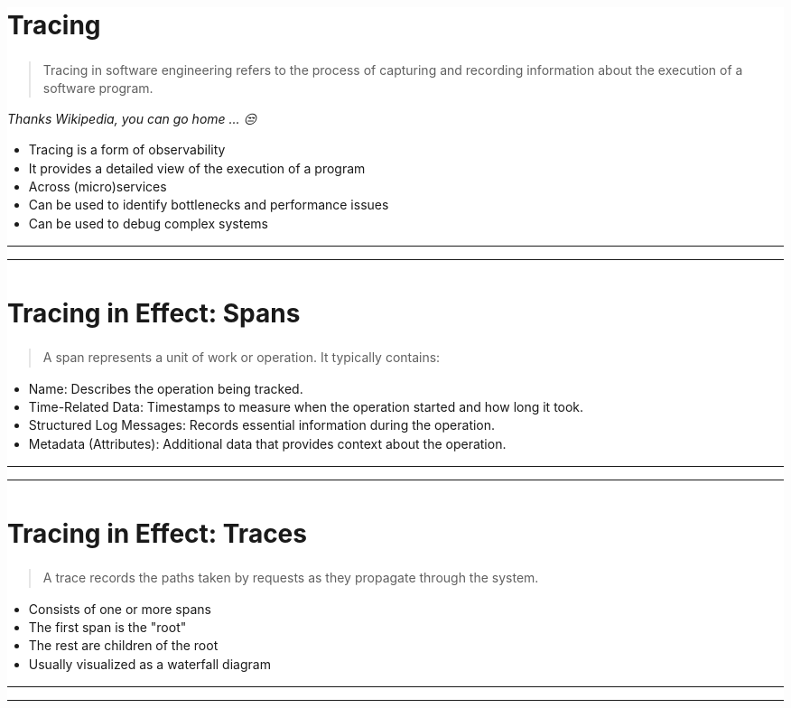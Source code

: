 # Tracing

> Tracing in software engineering refers to the process of capturing and recording information about the execution of a software program.

<em v-click>Thanks Wikipedia, you can go home ... 😒</em>

<ul class="mt-4">
  <li v-click>Tracing is a form of observability</li>
  <li v-click>It provides a detailed view of the execution of a program</li>
  <li v-click>Across (micro)services</li>
  <li v-click>Can be used to identify bottlenecks and performance issues</li>
  <li v-click>Can be used to debug complex systems</li>
</ul>





---
---

# Tracing in Effect: Spans

> A span represents a unit of work or operation. It typically contains:

<ul class="mt-4">
  <li v-click>Name: Describes the operation being tracked.</li>
  <li v-click>Time-Related Data: Timestamps to measure when the operation started and how long it took.</li>
  <li v-click>Structured Log Messages: Records essential information during the operation.</li>
  <li v-click>Metadata (Attributes): Additional data that provides context about the operation.</li>
</ul>




---
---

# Tracing in Effect: Traces

> A trace records the paths taken by requests as they propagate through the system.

<ul class="mt-4">
  <li v-click>Consists of one or more spans</li>
  <li v-click>The first span is the "root"</li>
  <li v-click>The rest are children of the root</li>
  <li v-click>Usually visualized as a waterfall diagram</li>
</ul>




---
---
